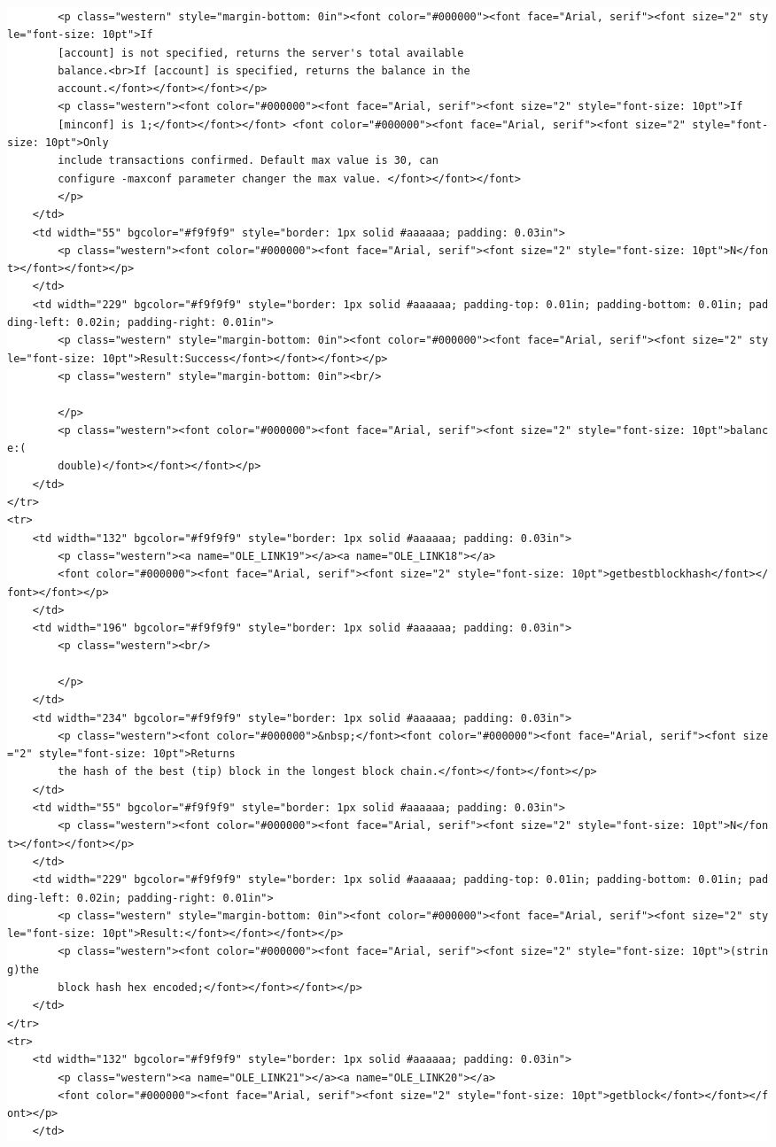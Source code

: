 			<p class="western" style="margin-bottom: 0in"><font color="#000000"><font face="Arial, serif"><font size="2" style="font-size: 10pt">If
			[account] is not specified, returns the server's total available
			balance.<br>If [account] is specified, returns the balance in the
			account.</font></font></font></p>
			<p class="western"><font color="#000000"><font face="Arial, serif"><font size="2" style="font-size: 10pt">If
			[minconf] is 1;</font></font></font> <font color="#000000"><font face="Arial, serif"><font size="2" style="font-size: 10pt">Only
			include transactions confirmed. Default max value is 30, can
			configure -maxconf parameter changer the max value. </font></font></font>
			</p>
		</td>
		<td width="55" bgcolor="#f9f9f9" style="border: 1px solid #aaaaaa; padding: 0.03in">
			<p class="western"><font color="#000000"><font face="Arial, serif"><font size="2" style="font-size: 10pt">N</font></font></font></p>
		</td>
		<td width="229" bgcolor="#f9f9f9" style="border: 1px solid #aaaaaa; padding-top: 0.01in; padding-bottom: 0.01in; padding-left: 0.02in; padding-right: 0.01in">
			<p class="western" style="margin-bottom: 0in"><font color="#000000"><font face="Arial, serif"><font size="2" style="font-size: 10pt">Result:Success</font></font></font></p>
			<p class="western" style="margin-bottom: 0in"><br/>

			</p>
			<p class="western"><font color="#000000"><font face="Arial, serif"><font size="2" style="font-size: 10pt">balance:(
			double)</font></font></font></p>
		</td>
	</tr>
	<tr>
		<td width="132" bgcolor="#f9f9f9" style="border: 1px solid #aaaaaa; padding: 0.03in">
			<p class="western"><a name="OLE_LINK19"></a><a name="OLE_LINK18"></a>
			<font color="#000000"><font face="Arial, serif"><font size="2" style="font-size: 10pt">getbestblockhash</font></font></font></p>
		</td>
		<td width="196" bgcolor="#f9f9f9" style="border: 1px solid #aaaaaa; padding: 0.03in">
			<p class="western"><br/>

			</p>
		</td>
		<td width="234" bgcolor="#f9f9f9" style="border: 1px solid #aaaaaa; padding: 0.03in">
			<p class="western"><font color="#000000">&nbsp;</font><font color="#000000"><font face="Arial, serif"><font size="2" style="font-size: 10pt">Returns
			the hash of the best (tip) block in the longest block chain.</font></font></font></p>
		</td>
		<td width="55" bgcolor="#f9f9f9" style="border: 1px solid #aaaaaa; padding: 0.03in">
			<p class="western"><font color="#000000"><font face="Arial, serif"><font size="2" style="font-size: 10pt">N</font></font></font></p>
		</td>
		<td width="229" bgcolor="#f9f9f9" style="border: 1px solid #aaaaaa; padding-top: 0.01in; padding-bottom: 0.01in; padding-left: 0.02in; padding-right: 0.01in">
			<p class="western" style="margin-bottom: 0in"><font color="#000000"><font face="Arial, serif"><font size="2" style="font-size: 10pt">Result:</font></font></font></p>
			<p class="western"><font color="#000000"><font face="Arial, serif"><font size="2" style="font-size: 10pt">(string)the
			block hash hex encoded;</font></font></font></p>
		</td>
	</tr>
	<tr>
		<td width="132" bgcolor="#f9f9f9" style="border: 1px solid #aaaaaa; padding: 0.03in">
			<p class="western"><a name="OLE_LINK21"></a><a name="OLE_LINK20"></a>
			<font color="#000000"><font face="Arial, serif"><font size="2" style="font-size: 10pt">getblock</font></font></font></p>
		</td>